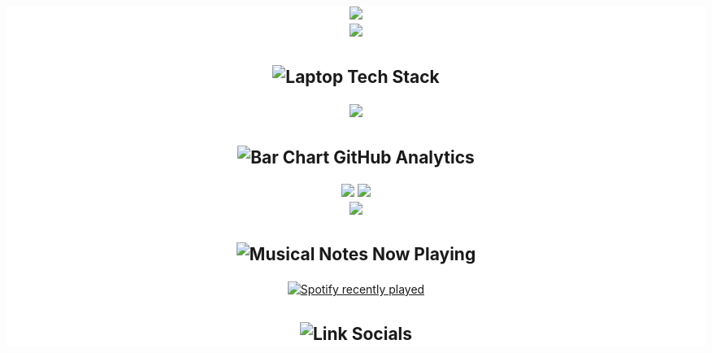 <div align="center">
  <img src="https://capsule-render.vercel.app/api?type=waving&color=0:000000,100:8A2BE2&height=160&section=header&text=teteu&fontSize=50&fontColor=fff&animation=fadeIn&fontAlignY=35&desc=Full%20Stack%20Developer%20%7C%20CyberSecurity%20Enthusiast&descSize=20&descAlignY=55"/>


 <div align="center">
   <img src="https://readme-typing-svg.herokuapp.com/?color=8A2BE2&size=25&center=true&vCenter=true&width=1000&lines=Welcome+to+my+Profile!;Full+Stack+Developer;Always+learning+new+things" />
 </div>

 <div align="center">
   <h2>
     <img src="https://raw.githubusercontent.com/Tarikul-Islam-Anik/Animated-Fluent-Emojis/master/Emojis/Objects/Laptop.png" alt="Laptop" width="25" height="25" />
     Tech Stack
   </h2>
 </div>
 
 <div style="display: inline_block">
   <img src="https://skillicons.dev/icons?i=python,ts,js,react,nodejs,nextjs,mysql,mongodb,postgres,aws,docker,kubernetes,git&theme=dark" />

 </div>

 <div align="center">
   <h2>
     <img src="https://raw.githubusercontent.com/Tarikul-Islam-Anik/Animated-Fluent-Emojis/master/Emojis/Objects/Bar%20Chart.png" alt="Bar Chart" width="25" height="25" />
     GitHub Analytics
   </h2>
 </div>
 
<div>
  <img height="180px" src="https://github-readme-stats.vercel.app/api?username=teteudeveloper&show_icons=true&theme=midnight-purple&hide_border=true&bg_color=0d1117&title_color=8A2BE2&icon_color=8A2BE2&include_all_commits=true&count_private=true"/>
  <img height="180px" src="https://github-readme-stats.vercel.app/api/top-langs/?username=teteudeveloper&layout=compact&theme=midnight-purple&hide_border=true&bg_color=0d1117&title_color=8A2BE2"/>
</div>

 <img width="90%" src="https://github-readme-activity-graph.vercel.app/graph?username=teteudeveloper&theme=rogue&hide_border=true&bg_color=0d1117&line=8A2BE2&color=8A2BE2&custom_title=Contribution%20Graph&area=true"/>

 <div align="center">
   <h2>
     <img src="https://raw.githubusercontent.com/Tarikul-Islam-Anik/Animated-Fluent-Emojis/master/Emojis/Objects/Musical%20Notes.png" alt="Musical Notes" width="25" height="25" />
     Now Playing
   </h2>
 </div>

 <div align="center">
   <a href="https://open.spotify.com/user/31ezloiaksu4fblst5svvtkezawi">
     <img src="https://spotify-recently-played-readme.vercel.app/api?user=31ezloiaksu4fblst5svvtkezawi&unique={true|1|on|yes}" alt="Spotify recently played"  />
   </a>
 </div>

 <div align="center">
   <h2>
     <img src="https://raw.githubusercontent.com/Tarikul-Islam-Anik/Animated-Fluent-Emojis/master/Emojis/Objects/Link.png" alt="Link" width="25" height="25" />
     Socials
   </h2>
 </div>
